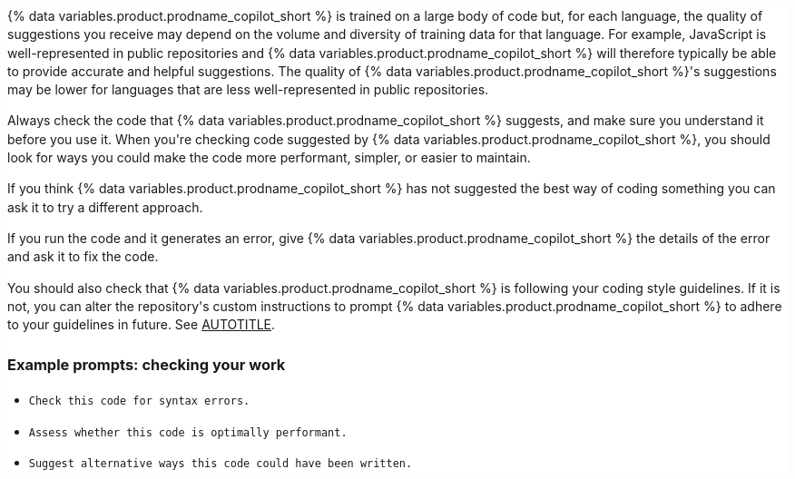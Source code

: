 {% data variables.product.prodname_copilot_short %} is trained on a large body of code but, for each language, the quality of suggestions you receive may depend on the volume and diversity of training data for that language. For example, JavaScript is well-represented in public repositories and {% data variables.product.prodname_copilot_short %} will therefore typically be able to provide accurate and helpful suggestions. The quality of {% data variables.product.prodname_copilot_short %}'s suggestions may be lower for languages that are less well-represented in public repositories.

Always check the code that {% data variables.product.prodname_copilot_short %} suggests, and make sure you understand it before you use it. When you're checking code suggested by {% data variables.product.prodname_copilot_short %}, you should look for ways you could make the code more performant, simpler, or easier to maintain.

If you think {% data variables.product.prodname_copilot_short %} has not suggested the best way of coding something you can ask it to try a different approach.

If you run the code and it generates an error, give {% data variables.product.prodname_copilot_short %} the details of the error and ask it to fix the code.

You should also check that {% data variables.product.prodname_copilot_short %} is following your coding style guidelines. If it is not, you can alter the repository's custom instructions to prompt {% data variables.product.prodname_copilot_short %} to adhere to your guidelines in future. See [AUTOTITLE](/copilot/customizing-copilot/adding-repository-custom-instructions-for-github-copilot).

### Example prompts: checking your work



* `Check this code for syntax errors.`

* `Assess whether this code is optimally performant.`

* `Suggest alternative ways this code could have been written.`
